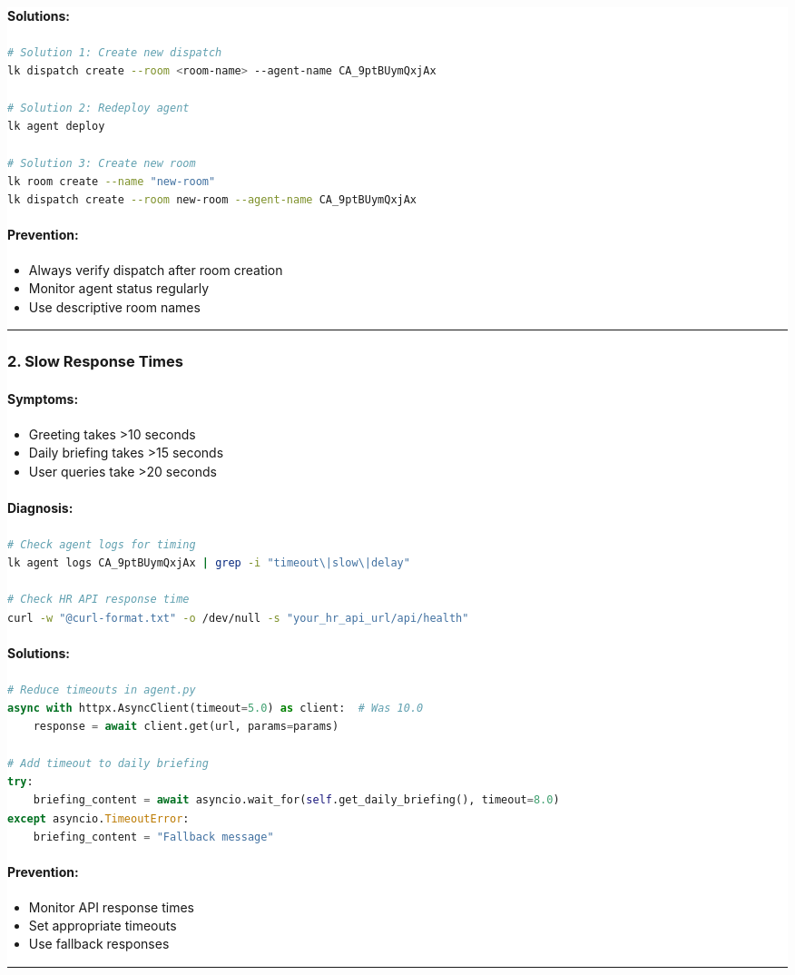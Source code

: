 #### **Solutions:**
```bash
# Solution 1: Create new dispatch
lk dispatch create --room <room-name> --agent-name CA_9ptBUymQxjAx

# Solution 2: Redeploy agent
lk agent deploy

# Solution 3: Create new room
lk room create --name "new-room"
lk dispatch create --room new-room --agent-name CA_9ptBUymQxjAx
```

#### **Prevention:**
- Always verify dispatch after room creation
- Monitor agent status regularly
- Use descriptive room names

---

### **2. Slow Response Times**

#### **Symptoms:**
- Greeting takes >10 seconds
- Daily briefing takes >15 seconds
- User queries take >20 seconds

#### **Diagnosis:**
```bash
# Check agent logs for timing
lk agent logs CA_9ptBUymQxjAx | grep -i "timeout\|slow\|delay"

# Check HR API response time
curl -w "@curl-format.txt" -o /dev/null -s "your_hr_api_url/api/health"
```

#### **Solutions:**
```python
# Reduce timeouts in agent.py
async with httpx.AsyncClient(timeout=5.0) as client:  # Was 10.0
    response = await client.get(url, params=params)

# Add timeout to daily briefing
try:
    briefing_content = await asyncio.wait_for(self.get_daily_briefing(), timeout=8.0)
except asyncio.TimeoutError:
    briefing_content = "Fallback message"
```

#### **Prevention:**
- Monitor API response times
- Set appropriate timeouts
- Use fallback responses

---